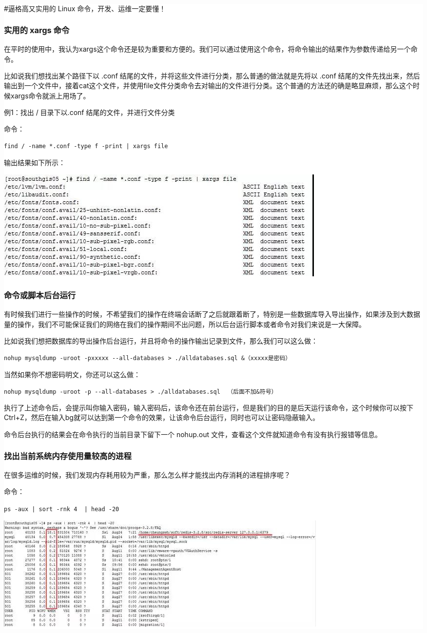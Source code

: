 #逼格高又实用的 Linux 命令，开发、运维一定要懂！

### 实用的 xargs 命令

在平时的使用中，我认为xargs这个命令还是较为重要和方便的。我们可以通过使用这个命令，将命令输出的结果作为参数传递给另一个命令。

比如说我们想找出某个路径下以 .conf 结尾的文件，并将这些文件进行分类，那么普通的做法就是先将以 .conf 结尾的文件先找出来，然后输出到一个文件中，接着cat这个文件，并使用file文件分类命令去对输出的文件进行分类。这个普通的方法还的确是略显麻烦，那么这个时候xargs命令就派上用场了。

例1：找出 / 目录下以.conf 结尾的文件，并进行文件分类

命令：
``` shell
find / -name *.conf -type f -print | xargs file
```
输出结果如下所示：

![ope](./../img/ope1.png)

### 命令或脚本后台运行

有时候我们进行一些操作的时候，不希望我们的操作在终端会话断了之后就跟着断了，特别是一些数据库导入导出操作，如果涉及到大数据量的操作，我们不可能保证我们的网络在我们的操作期间不出问题，所以后台运行脚本或者命令对我们来说是一大保障。

比如说我们想把数据库的导出操作后台运行，并且将命令的操作输出记录到文件，那么我们可以这么做：

```
nohup mysqldump -uroot -pxxxxx --all-databases > ./alldatabases.sql &（xxxxx是密码）
```
当然如果你不想密码明文，你还可以这么做：
```
nohup mysqldump -uroot -p --all-databases > ./alldatabases.sql  （后面不加&符号）
```
执行了上述命令后，会提示叫你输入密码，输入密码后，该命令还在前台运行，但是我们的目的是后天运行该命令，这个时候你可以按下Ctrl+Z，然后在输入bg就可以达到第一个命令的效果，让该命令后台运行，同时也可以让密码隐蔽输入。

命令后台执行的结果会在命令执行的当前目录下留下一个 nohup.out 文件，查看这个文件就知道命令有没有执行报错等信息。

### 找出当前系统内存使用量较高的进程

在很多运维的时候，我们发现内存耗用较为严重，那么怎么样才能找出内存消耗的进程排序呢？

命令：
```
ps -aux | sort -rnk 4  | head -20
```
![ope](./../img/ope2.png)